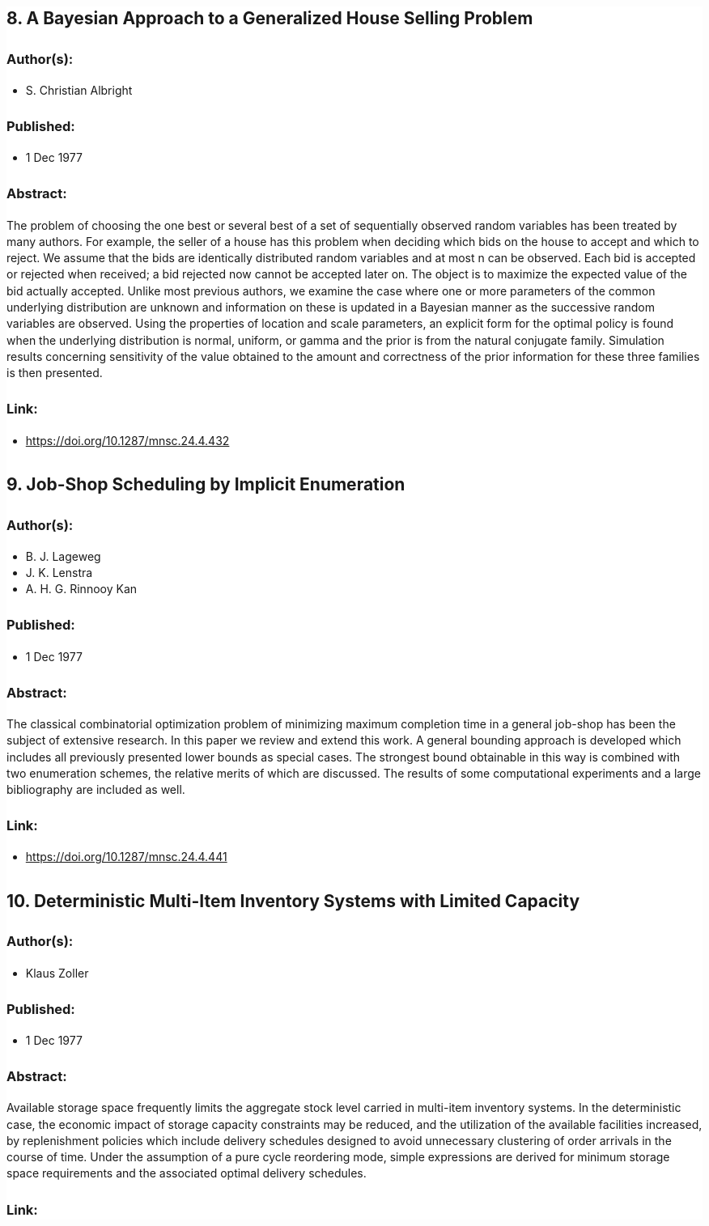 ## 8. A Bayesian Approach to a Generalized House Selling Problem
### Author(s):
- S. Christian Albright
### Published:
- 1 Dec 1977
### Abstract:
The problem of choosing the one best or several best of a set of sequentially observed random variables has been treated by many authors. For example, the seller of a house has this problem when deciding which bids on the house to accept and which to reject. We assume that the bids are identically distributed random variables and at most n can be observed. Each bid is accepted or rejected when received; a bid rejected now cannot be accepted later on. The object is to maximize the expected value of the bid actually accepted. Unlike most previous authors, we examine the case where one or more parameters of the common underlying distribution are unknown and information on these is updated in a Bayesian manner as the successive random variables are observed. Using the properties of location and scale parameters, an explicit form for the optimal policy is found when the underlying distribution is normal, uniform, or gamma and the prior is from the natural conjugate family. Simulation results concerning sensitivity of the value obtained to the amount and correctness of the prior information for these three families is then presented.
### Link:
- https://doi.org/10.1287/mnsc.24.4.432

## 9. Job-Shop Scheduling by Implicit Enumeration
### Author(s):
- B. J. Lageweg
- J. K. Lenstra
- A. H. G. Rinnooy Kan
### Published:
- 1 Dec 1977
### Abstract:
The classical combinatorial optimization problem of minimizing maximum completion time in a general job-shop has been the subject of extensive research. In this paper we review and extend this work. A general bounding approach is developed which includes all previously presented lower bounds as special cases. The strongest bound obtainable in this way is combined with two enumeration schemes, the relative merits of which are discussed. The results of some computational experiments and a large bibliography are included as well.
### Link:
- https://doi.org/10.1287/mnsc.24.4.441

## 10. Deterministic Multi-Item Inventory Systems with Limited Capacity
### Author(s):
- Klaus Zoller
### Published:
- 1 Dec 1977
### Abstract:
Available storage space frequently limits the aggregate stock level carried in multi-item inventory systems. In the deterministic case, the economic impact of storage capacity constraints may be reduced, and the utilization of the available facilities increased, by replenishment policies which include delivery schedules designed to avoid unnecessary clustering of order arrivals in the course of time. Under the assumption of a pure cycle reordering mode, simple expressions are derived for minimum storage space requirements and the associated optimal delivery schedules.
### Link: